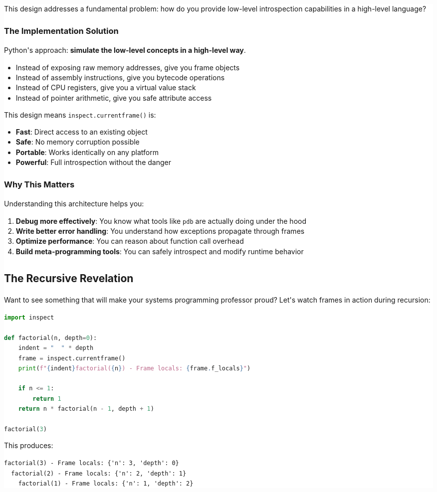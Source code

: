 This design addresses a fundamental problem: how do you provide low-level introspection capabilities in a high-level language?

### The Implementation Solution

Python's approach: **simulate the low-level concepts in a high-level way**.

- Instead of exposing raw memory addresses, give you frame objects
- Instead of assembly instructions, give you bytecode operations  
- Instead of CPU registers, give you a virtual value stack
- Instead of pointer arithmetic, give you safe attribute access

This design means `inspect.currentframe()` is:

- **Fast**: Direct access to an existing object
- **Safe**: No memory corruption possible
- **Portable**: Works identically on any platform
- **Powerful**: Full introspection without the danger

### Why This Matters

Understanding this architecture helps you:

1. **Debug more effectively**: You know what tools like `pdb` are actually doing under the hood
2. **Write better error handling**: You understand how exceptions propagate through frames  
3. **Optimize performance**: You can reason about function call overhead
4. **Build meta-programming tools**: You can safely introspect and modify runtime behavior

## The Recursive Revelation

Want to see something that will make your systems programming professor proud? Let's watch frames in action during recursion:

```python
import inspect

def factorial(n, depth=0):
    indent = "  " * depth
    frame = inspect.currentframe()
    print(f"{indent}factorial({n}) - Frame locals: {frame.f_locals}")
    
    if n <= 1:
        return 1
    return n * factorial(n - 1, depth + 1)

factorial(3)
```

This produces:

```text
factorial(3) - Frame locals: {'n': 3, 'depth': 0}
  factorial(2) - Frame locals: {'n': 2, 'depth': 1}
    factorial(1) - Frame locals: {'n': 1, 'depth': 2}
```
